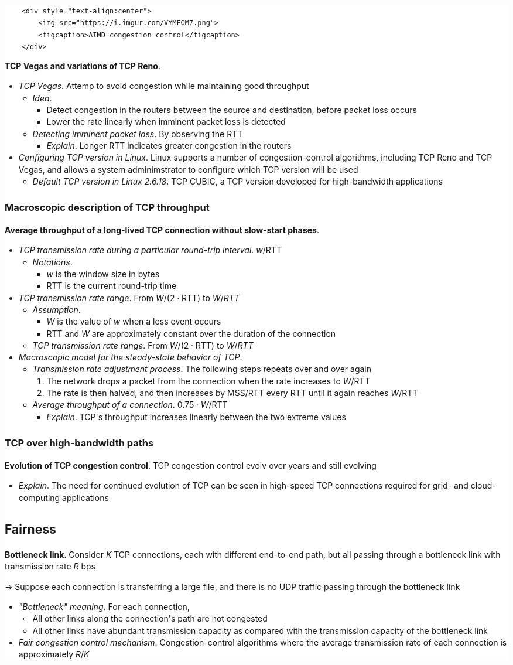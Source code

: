         <div style="text-align:center">
            <img src="https://i.imgur.com/VYMFOM7.png">
            <figcaption>AIMD congestion control</figcaption>
        </div>
    
**TCP Vegas and variations of TCP Reno**.
* *TCP Vegas*. Attemp to avoid congestion while maintaining good throughput
    * *Idea*.
        * Detect congestion in the routers between the source and destination, before packet loss occurs
        * Lower the rate linearly when imminent packet loss is detected
    * *Detecting imminent packet loss*. By observing the RTT
        * *Explain*. Longer RTT indicates greater congestion in the routers
* *Configuring TCP version in Linux*. Linux supports a number of congestion-control algorithms, including TCP Reno and TCP Vegas, and allows a system adminimstrator to configure which TCP version will be used
    * *Default TCP version in Linux 2.6.18*. TCP CUBIC, a TCP version developed for high-bandwidth applications

### Macroscopic description of TCP throughput
**Average throughput of a long-lived TCP connection without slow-start phases**.
* *TCP transmission rate during a particular round-trip interval*. $w/\text{RTT}$
    * *Notations*.
        * $w$ is the window size in bytes
        * $\text{RTT}$ is the current round-trip time
* *TCP transmission rate range*. From $W/(2\cdot \text{RTT})$ to $W/RTT$
    * *Assumption*.
        * $W$ is the value of $w$ when a loss event occurs
        * $\text{RTT}$ and $W$ are approximately constant over the duration of the connection
    * *TCP transmission rate range*. From $W/(2\cdot \text{RTT})$ to $W/RTT$
* *Macroscopic model for the steady-state behavior of TCP*.
    * *Transmission rate adjustment process*. The following steps repeats over and over again
        1. The network drops a packet from the connection when the rate increases to $W/\text{RTT}$
        2. The rate is then halved, and then increases by $\text{MSS}/\text{RTT}$ every $\text{RTT}$ until it again reaches $W/\text{RTT}$
    * *Average throughput of a connection*. $0.75 \cdot W / \text{RTT}$
        * *Explain*. TCP's throughput increases linearly between the two extreme values

### TCP over high-bandwidth paths
**Evolution of TCP congestion control**. TCP congestion control evolv over years and still evolving
* *Explain*. The need for continued evolution of TCP can be seen in high-speed TCP connections required for grid- and cloud-computing applications

## Fairness
**Bottleneck link**. Consider $K$ TCP connections, each with different end-to-end path, but all passing through a bottleneck link with transmission rate $R$ bps

$\to$ Suppose each connection is transferring a large file, and there is no UDP traffic passing through the bottleneck link
* *"Bottleneck" meaning*. For each connection, 
    * All other links along the connection's path are not congested 
    * All other links have abundant transmission capacity as compared with the transmission capacity of the bottleneck link
* *Fair congestion control mechanism*. Congestion-control algorithms where the average transmission rate of each connection is approximately $R/K$
